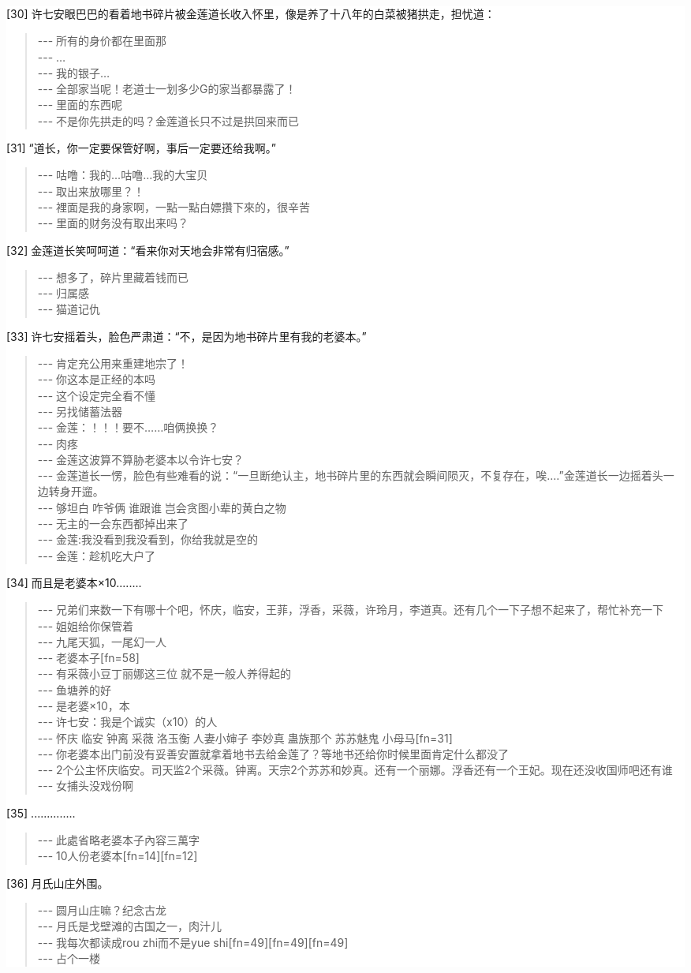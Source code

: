 [30] 许七安眼巴巴的看着地书碎片被金莲道长收入怀里，像是养了十八年的白菜被猪拱走，担忧道：
>--- 所有的身价都在里面那<br>
>--- …<br>
>--- 我的银子…<br>
>--- 全部家当呢！老道士一划多少G的家当都暴露了！<br>
>--- 里面的东西呢<br>
>--- 不是你先拱走的吗？金莲道长只不过是拱回来而已<br>

[31] “道长，你一定要保管好啊，事后一定要还给我啊。”
>--- 咕噜：我的...咕噜...我的大宝贝<br>
>--- 取出来放哪里？！<br>
>--- 裡面是我的身家啊，一點一點白嫖攢下來的，很辛苦<br>
>--- 里面的财务没有取出来吗？<br>

[32] 金莲道长笑呵呵道：“看来你对天地会非常有归宿感。”
>--- 想多了，碎片里藏着钱而已<br>
>--- 归属感<br>
>--- 猫道记仇<br>

[33] 许七安摇着头，脸色严肃道：“不，是因为地书碎片里有我的老婆本。”
>--- 肯定充公用来重建地宗了！<br>
>--- 你这本是正经的本吗<br>
>--- 这个设定完全看不懂<br>
>--- 另找储蓄法器<br>
>--- 金莲：！！！要不……咱俩换换？<br>
>--- 肉疼<br>
>--- 金莲这波算不算胁老婆本以令许七安？<br>
>--- 金莲道长一愣，脸色有些难看的说：“一旦断绝认主，地书碎片里的东西就会瞬间陨灭，不复存在，唉....”金莲道长一边摇着头一边转身开遛。<br>
>--- 够坦白 咋爷俩 谁跟谁 岂会贪图小辈的黄白之物<br>
>--- 无主的一会东西都掉出来了<br>
>--- 金莲:我没看到我没看到，你给我就是空的<br>
>--- 金莲：趁机吃大户了<br>

[34] 而且是老婆本×10........
>--- 兄弟们来数一下有哪十个吧，怀庆，临安，王菲，浮香，采薇，许玲月，李道真。还有几个一下子想不起来了，帮忙补充一下<br>
>--- 姐姐给你保管着<br>
>--- 九尾天狐，一尾幻一人<br>
>--- 老婆本子[fn=58]<br>
>--- 有采薇小豆丁丽娜这三位 就不是一般人养得起的<br>
>--- 鱼塘养的好<br>
>--- 是老婆×10，本<br>
>--- 许七安：我是个诚实（x10）的人<br>
>--- 怀庆 临安 钟离 采薇 洛玉衡  人妻小婶子 李妙真  蛊族那个 苏苏魅鬼 小母马[fn=31]<br>
>--- 你老婆本出门前没有妥善安置就拿着地书去给金莲了？等地书还给你时候里面肯定什么都没了<br>
>--- 2个公主怀庆临安。司天监2个采薇。钟离。天宗2个苏苏和妙真。还有一个丽娜。浮香还有一个王妃。现在还没收国师吧还有谁<br>
>--- 女捕头没戏份啊<br>

[35] ..............
>--- 此處省略老婆本子內容三萬字<br>
>--- 10人份老婆本[fn=14][fn=12]<br>

[36] 月氏山庄外围。
>--- 圆月山庄嘛？纪念古龙<br>
>--- 月氏是戈壁滩的古国之一，肉汁儿<br>
>--- 我每次都读成rou zhi而不是yue shi[fn=49][fn=49][fn=49]<br>
>--- 占个一楼<br>
